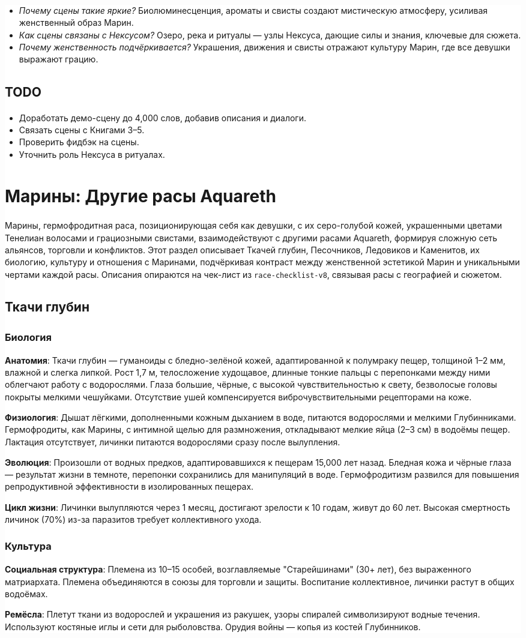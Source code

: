 - _Почему сцены такие яркие?_ Биолюминесценция, ароматы и свисты создают мистическую атмосферу, усиливая женственный образ Марин.
- _Как сцены связаны с Нексусом?_ Озеро, река и ритуалы — узлы Нексуса, дающие силы и знания, ключевые для сюжета.
- _Почему женственность подчёркивается?_ Украшения, движения и свисты отражают культуру Марин, где все девушки выражают грацию.

## TODO

- Доработать демо-сцену до 4,000 слов, добавив описания и диалоги.
- Связать сцены с Книгами 3–5.
- Проверить фидбэк на сцены.
- Уточнить роль Нексуса в ритуалах.

# Марины: Другие расы Aquareth

Марины, гермофродитная раса, позиционирующая себя как девушки, с их серо-голубой кожей, украшенными цветами Тенелиан волосами и грациозными свистами, взаимодействуют с другими расами Aquareth, формируя сложную сеть альянсов, торговли и конфликтов. Этот раздел описывает Ткачей глубин, Песочников, Ледовиков и Каменитов, их биологию, культуру и отношения с Маринами, подчёркивая контраст между женственной эстетикой Марин и уникальными чертами каждой расы. Описания опираются на чек-лист из `race-checklist-v8`, связывая расы с географией и сюжетом.

## Ткачи глубин

### Биология

**Анатомия**: Ткачи глубин — гуманоиды с бледно-зелёной кожей, адаптированной к полумраку пещер, толщиной 1–2 мм, влажной и слегка липкой. Рост 1,7 м, телосложение худощавое, длинные тонкие пальцы с перепонками между ними облегчают работу с водорослями. Глаза большие, чёрные, с высокой чувствительностью к свету, безволосые головы покрыты мелкими чешуйками. Отсутствие ушей компенсируется виброчувствительными рецепторами на коже.

**Физиология**: Дышат лёгкими, дополненными кожным дыханием в воде, питаются водорослями и мелкими Глубинниками. Гермофродиты, как Марины, с интимной щелью для размножения, откладывают мелкие яйца (2–3 см) в водоёмы пещер. Лактация отсутствует, личинки питаются водорослями сразу после вылупления.

**Эволюция**: Произошли от водных предков, адаптировавшихся к пещерам 15,000 лет назад. Бледная кожа и чёрные глаза — результат жизни в темноте, перепонки сохранились для манипуляций в воде. Гермофродитизм развился для повышения репродуктивной эффективности в изолированных пещерах.

**Цикл жизни**: Личинки вылупляются через 1 месяц, достигают зрелости к 10 годам, живут до 60 лет. Высокая смертность личинок (70%) из-за паразитов требует коллективного ухода.

### Культура

**Социальная структура**: Племена из 10–15 особей, возглавляемые "Старейшинами" (30+ лет), без выраженного матриархата. Племена объединяются в союзы для торговли и защиты. Воспитание коллективное, личинки растут в общих водоёмах.

**Ремёсла**: Плетут ткани из водорослей и украшения из ракушек, узоры спиралей символизируют водные течения. Используют костяные иглы и сети для рыболовства. Орудия войны — копья из костей Глубинников.
